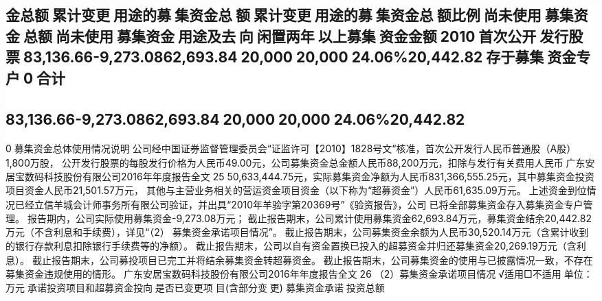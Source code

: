 金总额
累计变更
用途的募
集资金总
额
累计变更
用途的募
集资金总
额比例
尚未使用
募集资金
总额
尚未使用
募集资金
用途及去
向
闲置两年
以上募集
资金金额
2010
首次公开
发行股票
83,136.66-9,273.0862,693.84
20,000
20,000
24.06%20,442.82
存于募集
资金专户
0
合计
--
83,136.66-9,273.0862,693.84
20,000
20,000
24.06%20,442.82
--
0
募集资金总体使用情况说明
公司经中国证券监督管理委员会“证监许可【2010】1828号文“核准，首次公开发行人民币普通股（A股）1,800万股，
公开发行股票的每股发行价格为人民币49.00元，公司募集资金总金额人民币88,200万元，扣除与发行有关费用人民币
广东安居宝数码科技股份有限公司2016年年度报告全文
25
50,633,444.75元，实际募集资金净额为人民币831,366,555.25元，其中募集资金投资项目资金人民币21,501.57万元，
其他与主营业务相关的营运资金项目资金（以下称为“超募资金”）人民币61,635.09万元。
上述资金到位情况已经立信羊城会计师事务所有限公司验证，并出具“2010年羊验字第20369号”《验资报告》，公司
已将全部募集资金存入募集资金专户管理。
报告期内，公司实际使用募集资金-9,273.08万元；
截止报告期末，公司累计使用募集资金62,693.84万元，募集资金结余20,442.82万元（不含利息和手续费），详见“（2）
募集资金承诺项目情况”。
截止报告期末，公司募集资金余额为人民币30,520.14万元（含累计收到的银行存款利息扣除银行手续费等的净额）。
截止报告期末，公司以自有资金置换已投入的超募资金并归还募集资金20,269.19万元（含利息）。
截止报告期末，公司募投项目已完工并将结余募集资金转超募资金。
截止报告期末，公司募集资金的使用与已披露情况一致，不存在募集资金违规使用的情形。
广东安居宝数码科技股份有限公司2016年年度报告全文
26
（2）募集资金承诺项目情况
√适用□不适用
单位：万元
承诺投资项目和超募资金投向
是否已变更项
目(含部分变
更)
募集资金承诺
投资总额